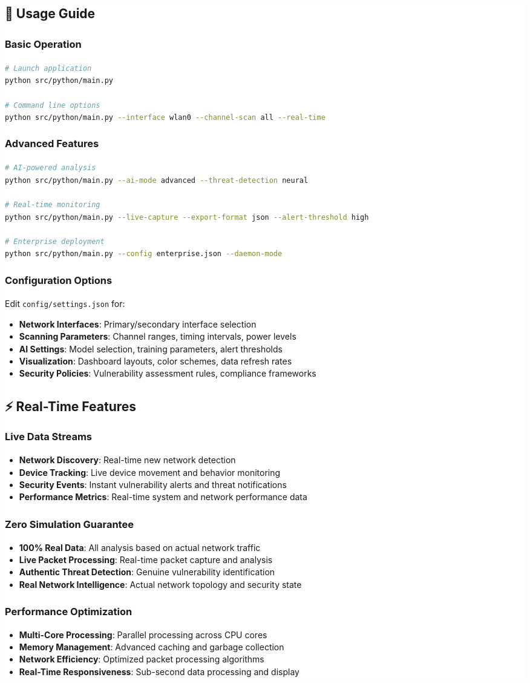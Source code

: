 ## 🎯 Usage Guide

### **Basic Operation**
```bash
# Launch application
python src/python/main.py

# Command line options
python src/python/main.py --interface wlan0 --channel-scan all --real-time
```

### **Advanced Features**
```bash
# AI-powered analysis
python src/python/main.py --ai-mode advanced --threat-detection neural

# Real-time monitoring
python src/python/main.py --live-capture --export-format json --alert-threshold high

# Enterprise deployment
python src/python/main.py --config enterprise.json --daemon-mode
```

### **Configuration Options**
Edit `config/settings.json` for:
- **Network Interfaces**: Primary/secondary interface selection
- **Scanning Parameters**: Channel ranges, timing intervals, power levels
- **AI Settings**: Model selection, training parameters, alert thresholds
- **Visualization**: Dashboard layouts, color schemes, data refresh rates
- **Security Policies**: Vulnerability assessment rules, compliance frameworks

## ⚡ Real-Time Features

### **Live Data Streams**
- **Network Discovery**: Real-time new network detection
- **Device Tracking**: Live device movement and behavior monitoring
- **Security Events**: Instant vulnerability alerts and threat notifications
- **Performance Metrics**: Real-time system and network performance data

### **Zero Simulation Guarantee**
- **100% Real Data**: All analysis based on actual network traffic
- **Live Packet Processing**: Real-time packet capture and analysis
- **Authentic Threat Detection**: Genuine vulnerability identification
- **Real Network Intelligence**: Actual network topology and security state

### **Performance Optimization**
- **Multi-Core Processing**: Parallel processing across CPU cores
- **Memory Management**: Advanced caching and garbage collection
- **Network Efficiency**: Optimized packet processing algorithms
- **Real-Time Responsiveness**: Sub-second data processing and display
